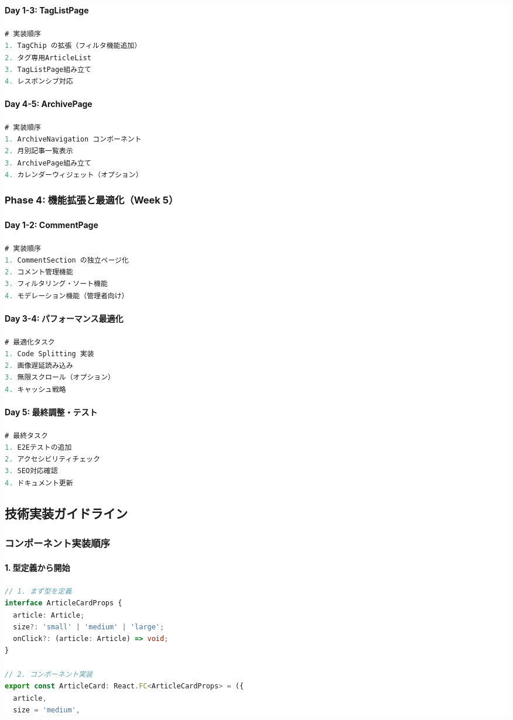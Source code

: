#### Day 1-3: TagListPage
```typescript
# 実装順序
1. TagChip の拡張（フィルタ機能追加）
2. タグ専用ArticleList
3. TagListPage組み立て
4. レスポンシブ対応
```

#### Day 4-5: ArchivePage
```typescript
# 実装順序
1. ArchiveNavigation コンポーネント
2. 月別記事一覧表示
3. ArchivePage組み立て
4. カレンダーウィジェット（オプション）
```

### Phase 4: 機能拡張と最適化（Week 5）

#### Day 1-2: CommentPage
```typescript
# 実装順序
1. CommentSection の独立ページ化
2. コメント管理機能
3. フィルタリング・ソート機能
4. モデレーション機能（管理者向け）
```

#### Day 3-4: パフォーマンス最適化
```typescript
# 最適化タスク
1. Code Splitting 実装
2. 画像遅延読み込み
3. 無限スクロール（オプション）
4. キャッシュ戦略
```

#### Day 5: 最終調整・テスト
```typescript
# 最終タスク
1. E2Eテストの追加
2. アクセシビリティチェック
3. SEO対応確認
4. ドキュメント更新
```

## 技術実装ガイドライン

### コンポーネント実装順序

#### 1. 型定義から開始
```typescript
// 1. まず型を定義
interface ArticleCardProps {
  article: Article;
  size?: 'small' | 'medium' | 'large';
  onClick?: (article: Article) => void;
}

// 2. コンポーネント実装
export const ArticleCard: React.FC<ArticleCardProps> = ({
  article,
  size = 'medium',
```